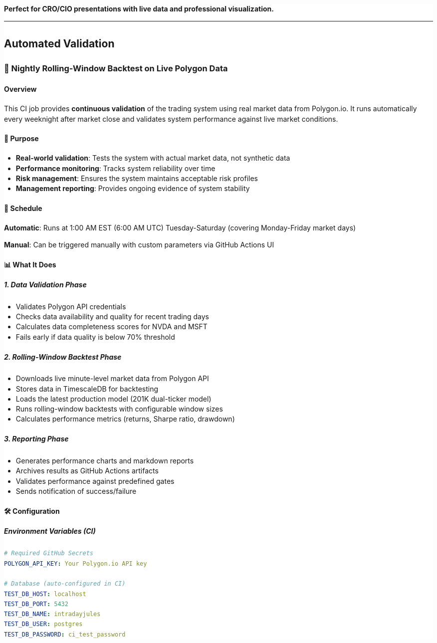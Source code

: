 **Perfect for CRO/CIO presentations with live data and professional visualization.**

---

## Automated Validation

### 🌙 Nightly Rolling-Window Backtest on Live Polygon Data

#### Overview

This CI job provides **continuous validation** of the trading system using real market data from Polygon.io. It runs automatically every weeknight after market close and validates system performance against live market conditions.

#### 🎯 Purpose

- **Real-world validation**: Tests the system with actual market data, not synthetic data
- **Performance monitoring**: Tracks system reliability over time
- **Risk management**: Ensures the system maintains acceptable risk profiles
- **Management reporting**: Provides ongoing evidence of system stability

#### 🔄 Schedule

**Automatic**: Runs at 1:00 AM EST (6:00 AM UTC) Tuesday-Saturday (covering Monday-Friday market days)

**Manual**: Can be triggered manually with custom parameters via GitHub Actions UI

#### 📊 What It Does

##### 1. Data Validation Phase
- Validates Polygon API credentials
- Checks data availability and quality for recent trading days
- Calculates data completeness scores for NVDA and MSFT
- Fails early if data quality is below 70% threshold

##### 2. Rolling-Window Backtest Phase
- Downloads live minute-level market data from Polygon API
- Stores data in TimescaleDB for backtesting
- Loads the latest production model (201K dual-ticker model)
- Runs rolling-window backtests with configurable window sizes
- Calculates performance metrics (returns, Sharpe ratio, drawdown)

##### 3. Reporting Phase
- Generates performance charts and markdown reports
- Archives results as GitHub Actions artifacts
- Validates performance against predefined gates
- Sends notification of success/failure

#### 🛠️ Configuration

##### Environment Variables (CI)
```yaml
# Required GitHub Secrets
POLYGON_API_KEY: Your Polygon.io API key

# Database (auto-configured in CI)
TEST_DB_HOST: localhost
TEST_DB_PORT: 5432
TEST_DB_NAME: intradayjules
TEST_DB_USER: postgres
TEST_DB_PASSWORD: ci_test_password
```
